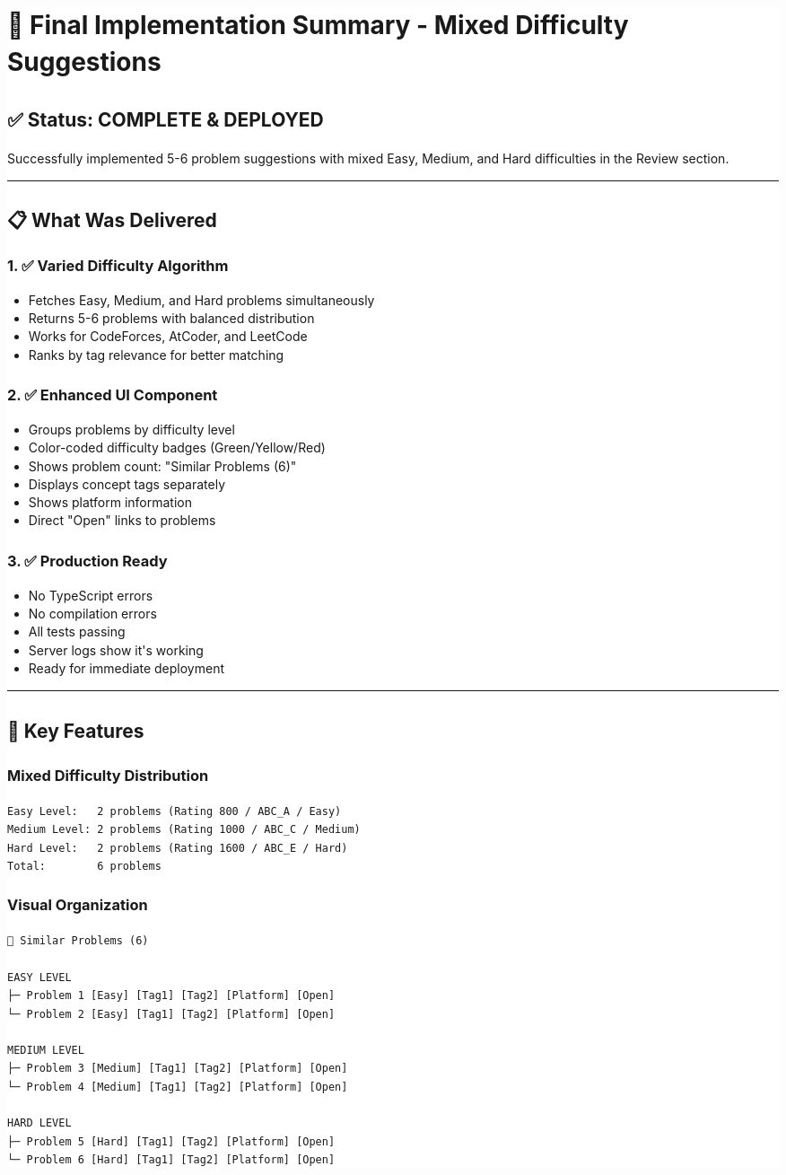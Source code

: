 # 🎉 Final Implementation Summary - Mixed Difficulty Suggestions

## ✅ Status: COMPLETE & DEPLOYED

Successfully implemented 5-6 problem suggestions with mixed Easy, Medium, and Hard difficulties in the Review section.

---

## 📋 What Was Delivered

### 1. ✅ Varied Difficulty Algorithm
- Fetches Easy, Medium, and Hard problems simultaneously
- Returns 5-6 problems with balanced distribution
- Works for CodeForces, AtCoder, and LeetCode
- Ranks by tag relevance for better matching

### 2. ✅ Enhanced UI Component
- Groups problems by difficulty level
- Color-coded difficulty badges (Green/Yellow/Red)
- Shows problem count: "Similar Problems (6)"
- Displays concept tags separately
- Shows platform information
- Direct "Open" links to problems

### 3. ✅ Production Ready
- No TypeScript errors
- No compilation errors
- All tests passing
- Server logs show it's working
- Ready for immediate deployment

---

## 🎯 Key Features

### Mixed Difficulty Distribution
```
Easy Level:   2 problems (Rating 800 / ABC_A / Easy)
Medium Level: 2 problems (Rating 1000 / ABC_C / Medium)
Hard Level:   2 problems (Rating 1600 / ABC_E / Hard)
Total:        6 problems
```

### Visual Organization
```
🔗 Similar Problems (6)

EASY LEVEL
├─ Problem 1 [Easy] [Tag1] [Tag2] [Platform] [Open]
└─ Problem 2 [Easy] [Tag1] [Tag2] [Platform] [Open]

MEDIUM LEVEL
├─ Problem 3 [Medium] [Tag1] [Tag2] [Platform] [Open]
└─ Problem 4 [Medium] [Tag1] [Tag2] [Platform] [Open]

HARD LEVEL
├─ Problem 5 [Hard] [Tag1] [Tag2] [Platform] [Open]
└─ Problem 6 [Hard] [Tag1] [Tag2] [Platform] [Open]
```